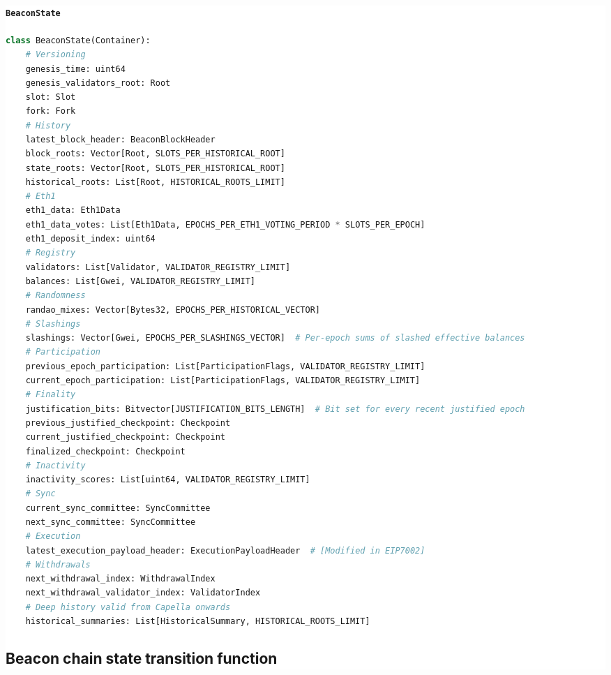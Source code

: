 #### `BeaconState`

```python
class BeaconState(Container):
    # Versioning
    genesis_time: uint64
    genesis_validators_root: Root
    slot: Slot
    fork: Fork
    # History
    latest_block_header: BeaconBlockHeader
    block_roots: Vector[Root, SLOTS_PER_HISTORICAL_ROOT]
    state_roots: Vector[Root, SLOTS_PER_HISTORICAL_ROOT]
    historical_roots: List[Root, HISTORICAL_ROOTS_LIMIT]
    # Eth1
    eth1_data: Eth1Data
    eth1_data_votes: List[Eth1Data, EPOCHS_PER_ETH1_VOTING_PERIOD * SLOTS_PER_EPOCH]
    eth1_deposit_index: uint64
    # Registry
    validators: List[Validator, VALIDATOR_REGISTRY_LIMIT]
    balances: List[Gwei, VALIDATOR_REGISTRY_LIMIT]
    # Randomness
    randao_mixes: Vector[Bytes32, EPOCHS_PER_HISTORICAL_VECTOR]
    # Slashings
    slashings: Vector[Gwei, EPOCHS_PER_SLASHINGS_VECTOR]  # Per-epoch sums of slashed effective balances
    # Participation
    previous_epoch_participation: List[ParticipationFlags, VALIDATOR_REGISTRY_LIMIT]
    current_epoch_participation: List[ParticipationFlags, VALIDATOR_REGISTRY_LIMIT]
    # Finality
    justification_bits: Bitvector[JUSTIFICATION_BITS_LENGTH]  # Bit set for every recent justified epoch
    previous_justified_checkpoint: Checkpoint
    current_justified_checkpoint: Checkpoint
    finalized_checkpoint: Checkpoint
    # Inactivity
    inactivity_scores: List[uint64, VALIDATOR_REGISTRY_LIMIT]
    # Sync
    current_sync_committee: SyncCommittee
    next_sync_committee: SyncCommittee
    # Execution
    latest_execution_payload_header: ExecutionPayloadHeader  # [Modified in EIP7002]
    # Withdrawals
    next_withdrawal_index: WithdrawalIndex
    next_withdrawal_validator_index: ValidatorIndex
    # Deep history valid from Capella onwards
    historical_summaries: List[HistoricalSummary, HISTORICAL_ROOTS_LIMIT]
```

## Beacon chain state transition function
